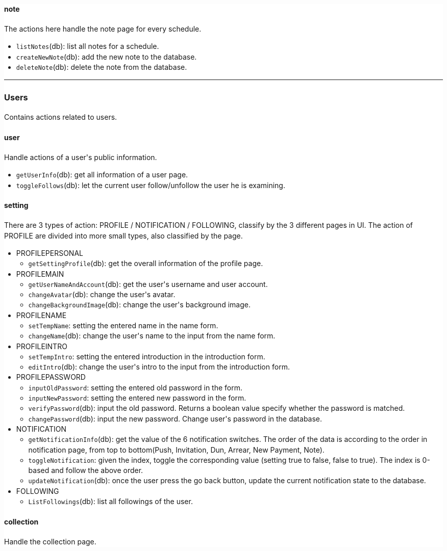 #### note
The actions here handle the note page for every schedule.

- `listNotes`(db): list all notes for a schedule.
- `createNewNote`(db): add the new note to the database.
- `deleteNote`(db): delete the note from the database.

---

### Users
Contains actions related to users.

#### user
Handle actions of a user's public information.

- `getUserInfo`(db): get all information of a user page.
- `toggleFollows`(db): let the current user follow/unfollow the user he is examining.

#### setting
There are 3 types of action: PROFILE / NOTIFICATION / FOLLOWING, classify by the 3 different pages in UI. The action of PROFILE are divided into more small types, also classified by the page.

- PROFILEPERSONAL
    - `getSettingProfile`(db): get the overall information of the profile page.
- PROFILEMAIN
    - `getUserNameAndAccount`(db): get the user's username and user account.
    - `changeAvatar`(db): change the user's avatar.
    - `changeBackgroundImage`(db): change the user's background image.
- PROFILENAME
    - `setTempName`: setting the entered name in the name form.
    - `changeName`(db): change the user's name to the input from the name form. 
- PROFILEINTRO
    - `setTempIntro`: setting the entered introduction in the introduction form.
    - `editIntro`(db): change the user's intro to the input from the introduction form.
- PROFILEPASSWORD
    - `inputOldPassword`: setting the entered old password in the form.
    - `inputNewPassword`: setting the entered new password in the form.
    - `verifyPassword`(db): input the old password. Returns a boolean value specify whether the password is matched.
    - `changePassword`(db): input the new password. Change user's password in the database.
- NOTIFICATION
    - `getNotificationInfo`(db): get the value of the 6 notification switches. The order of the data is according to the order in notification page, from top to bottom(Push, Invitation, Dun, Arrear, New Payment, Note).
    - `toggleNotification`: given the index, toggle the corresponding value (setting true to false, false to true). The index is 0-based and follow the above order.
    - `updateNotification`(db): once the user press the go back button, update the current notification state to the database. 
- FOLLOWING
    - `ListFollowings`(db): list all followings of the user.

#### collection
Handle the collection page.
